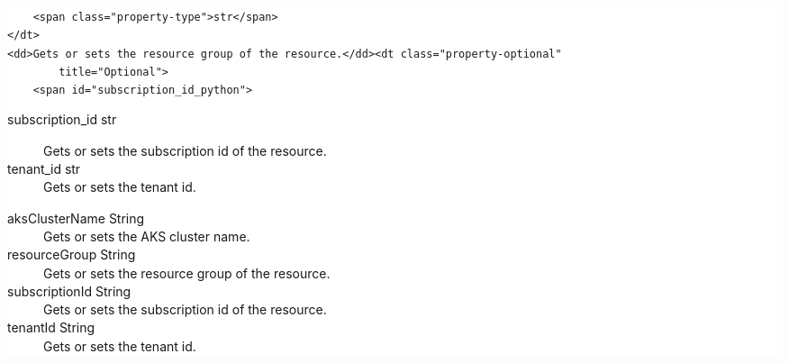         <span class="property-type">str</span>
    </dt>
    <dd>Gets or sets the resource group of the resource.</dd><dt class="property-optional"
            title="Optional">
        <span id="subscription_id_python">
<a data-swiftype-name="resource-property" data-swiftype-type="text" href="#subscription_id_python" style="color: inherit; text-decoration: inherit;">subscription_<wbr>id</a>
</span>
        <span class="property-indicator"></span>
        <span class="property-type">str</span>
    </dt>
    <dd>Gets or sets the subscription id of the resource.</dd><dt class="property-optional"
            title="Optional">
        <span id="tenant_id_python">
<a data-swiftype-name="resource-property" data-swiftype-type="text" href="#tenant_id_python" style="color: inherit; text-decoration: inherit;">tenant_<wbr>id</a>
</span>
        <span class="property-indicator"></span>
        <span class="property-type">str</span>
    </dt>
    <dd>Gets or sets the tenant id.</dd></dl>
</pulumi-choosable>
</div>

<div>
<pulumi-choosable type="language" values="yaml">
<dl class="resources-properties"><dt class="property-optional"
            title="Optional">
        <span id="aksclustername_yaml">
<a data-swiftype-name="resource-property" data-swiftype-type="text" href="#aksclustername_yaml" style="color: inherit; text-decoration: inherit;">aks<wbr>Cluster<wbr>Name</a>
</span>
        <span class="property-indicator"></span>
        <span class="property-type">String</span>
    </dt>
    <dd>Gets or sets the AKS cluster name.</dd><dt class="property-optional"
            title="Optional">
        <span id="resourcegroup_yaml">
<a data-swiftype-name="resource-property" data-swiftype-type="text" href="#resourcegroup_yaml" style="color: inherit; text-decoration: inherit;">resource<wbr>Group</a>
</span>
        <span class="property-indicator"></span>
        <span class="property-type">String</span>
    </dt>
    <dd>Gets or sets the resource group of the resource.</dd><dt class="property-optional"
            title="Optional">
        <span id="subscriptionid_yaml">
<a data-swiftype-name="resource-property" data-swiftype-type="text" href="#subscriptionid_yaml" style="color: inherit; text-decoration: inherit;">subscription<wbr>Id</a>
</span>
        <span class="property-indicator"></span>
        <span class="property-type">String</span>
    </dt>
    <dd>Gets or sets the subscription id of the resource.</dd><dt class="property-optional"
            title="Optional">
        <span id="tenantid_yaml">
<a data-swiftype-name="resource-property" data-swiftype-type="text" href="#tenantid_yaml" style="color: inherit; text-decoration: inherit;">tenant<wbr>Id</a>
</span>
        <span class="property-indicator"></span>
        <span class="property-type">String</span>
    </dt>
    <dd>Gets or sets the tenant id.</dd></dl>
</pulumi-choosable>